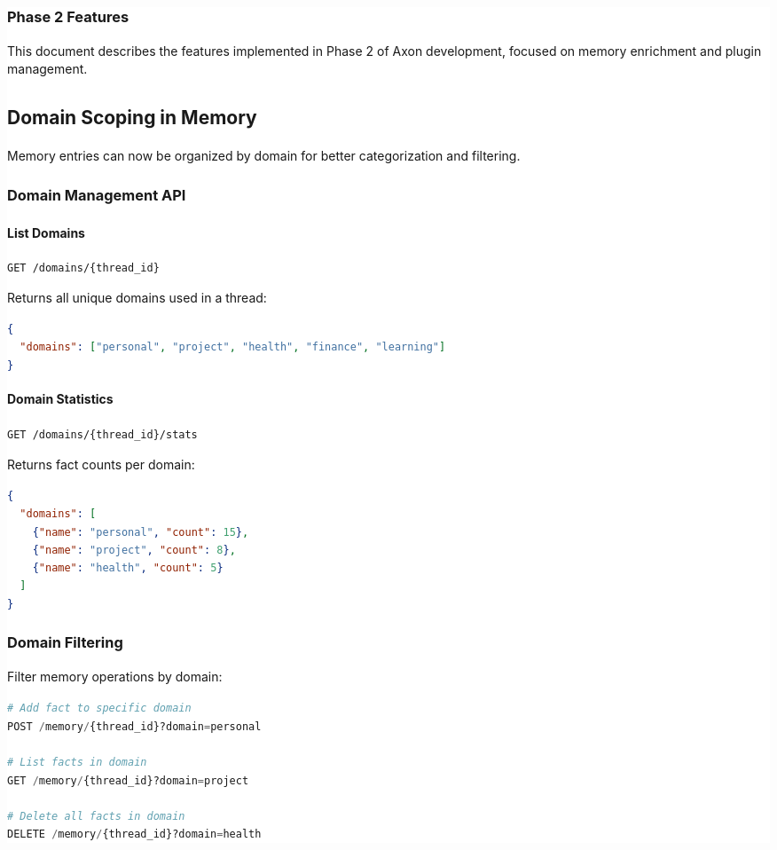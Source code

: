 ### Phase 2 Features

This document describes the features implemented in Phase 2 of Axon development, focused on memory enrichment and plugin management.

## Domain Scoping in Memory

Memory entries can now be organized by domain for better categorization and filtering.

### Domain Management API

#### List Domains
```bash
GET /domains/{thread_id}
```

Returns all unique domains used in a thread:
```json
{
  "domains": ["personal", "project", "health", "finance", "learning"]
}
```

#### Domain Statistics
```bash
GET /domains/{thread_id}/stats
```

Returns fact counts per domain:
```json
{
  "domains": [
    {"name": "personal", "count": 15},
    {"name": "project", "count": 8},
    {"name": "health", "count": 5}
  ]
}
```

### Domain Filtering

Filter memory operations by domain:

```python
# Add fact to specific domain
POST /memory/{thread_id}?domain=personal

# List facts in domain
GET /memory/{thread_id}?domain=project

# Delete all facts in domain
DELETE /memory/{thread_id}?domain=health
```
